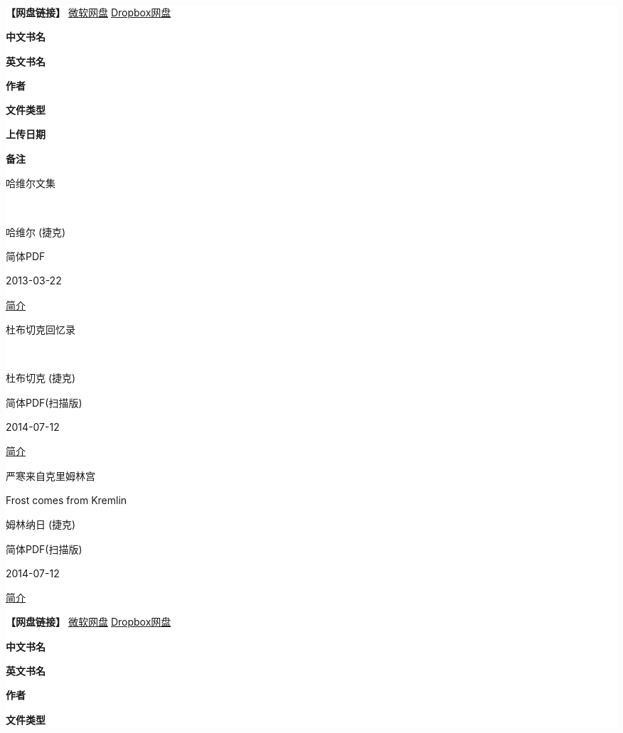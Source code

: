   
  
**【网盘链接】** [微软网盘](https://onedrive.live.com/redir?resid=F5B0090663FEEADA!1929) [Dropbox网盘](https://www.dropbox.com/sh/y9xpd1s1zilrorc/AADCN9lkSt8FUxu09etAxznxa/%E6%94%BF%E6%B2%BB/%E6%8D%B7%E5%85%8B%E6%96%AF%E6%B4%9B%E4%BC%90%E5%85%8B)

**中文书名**

**英文书名**

**作者**

**文件类型**

**上传日期**

**备注**

哈维尔文集

 

哈维尔 (捷克)

简体PDF

2013-03-22

[简介](//goo.gl/NDN4gi)

杜布切克回忆录

 

杜布切克 (捷克)

简体PDF(扫描版)

2014-07-12

[简介](//goo.gl/IhePjX)

严寒来自克里姆林宫

Frost comes from Kremlin

姆林纳日 (捷克)

简体PDF(扫描版)

2014-07-12

[简介](//goo.gl/13iWcg)

  
  
**【网盘链接】** [微软网盘](https://onedrive.live.com/redir?resid=F5B0090663FEEADA!1767) [Dropbox网盘](https://www.dropbox.com/sh/y9xpd1s1zilrorc/9sYtaR9vov/%E6%94%BF%E6%B2%BB/%E7%BD%97%E9%A9%AC%E5%B0%BC%E4%BA%9A)

**中文书名**

**英文书名**

**作者**

**文件类型**
